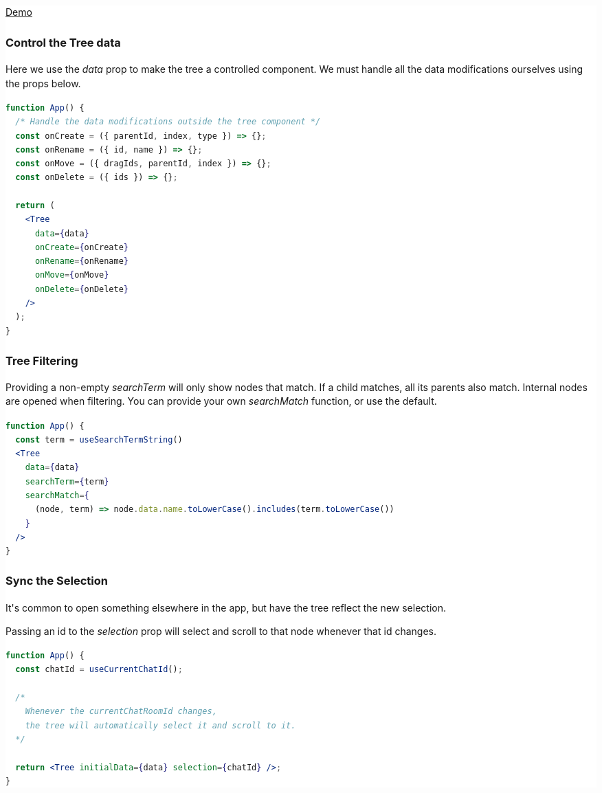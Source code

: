 [Demo](https://codesandbox.io/s/customize-appearance-f4g15v?file=/src/App.tsx)

### Control the Tree data

Here we use the _data_ prop to make the tree a controlled component. We must handle all the data modifications ourselves using the props below.

```jsx
function App() {
  /* Handle the data modifications outside the tree component */
  const onCreate = ({ parentId, index, type }) => {};
  const onRename = ({ id, name }) => {};
  const onMove = ({ dragIds, parentId, index }) => {};
  const onDelete = ({ ids }) => {};

  return (
    <Tree
      data={data}
      onCreate={onCreate}
      onRename={onRename}
      onMove={onMove}
      onDelete={onDelete}
    />
  );
}
```

### Tree Filtering

Providing a non-empty _searchTerm_ will only show nodes that match. If a child matches, all its parents also match. Internal nodes are opened when filtering. You can provide your own _searchMatch_ function, or use the default.

```jsx
function App() {
  const term = useSearchTermString()
  <Tree
    data={data}
    searchTerm={term}
    searchMatch={
      (node, term) => node.data.name.toLowerCase().includes(term.toLowerCase())
    }
  />
}
```

### Sync the Selection

It's common to open something elsewhere in the app, but have the tree reflect the new selection.

Passing an id to the _selection_ prop will select and scroll to that node whenever that id changes.

```jsx
function App() {
  const chatId = useCurrentChatId();

  /* 
    Whenever the currentChatRoomId changes, 
    the tree will automatically select it and scroll to it. 
  */

  return <Tree initialData={data} selection={chatId} />;
}
```
